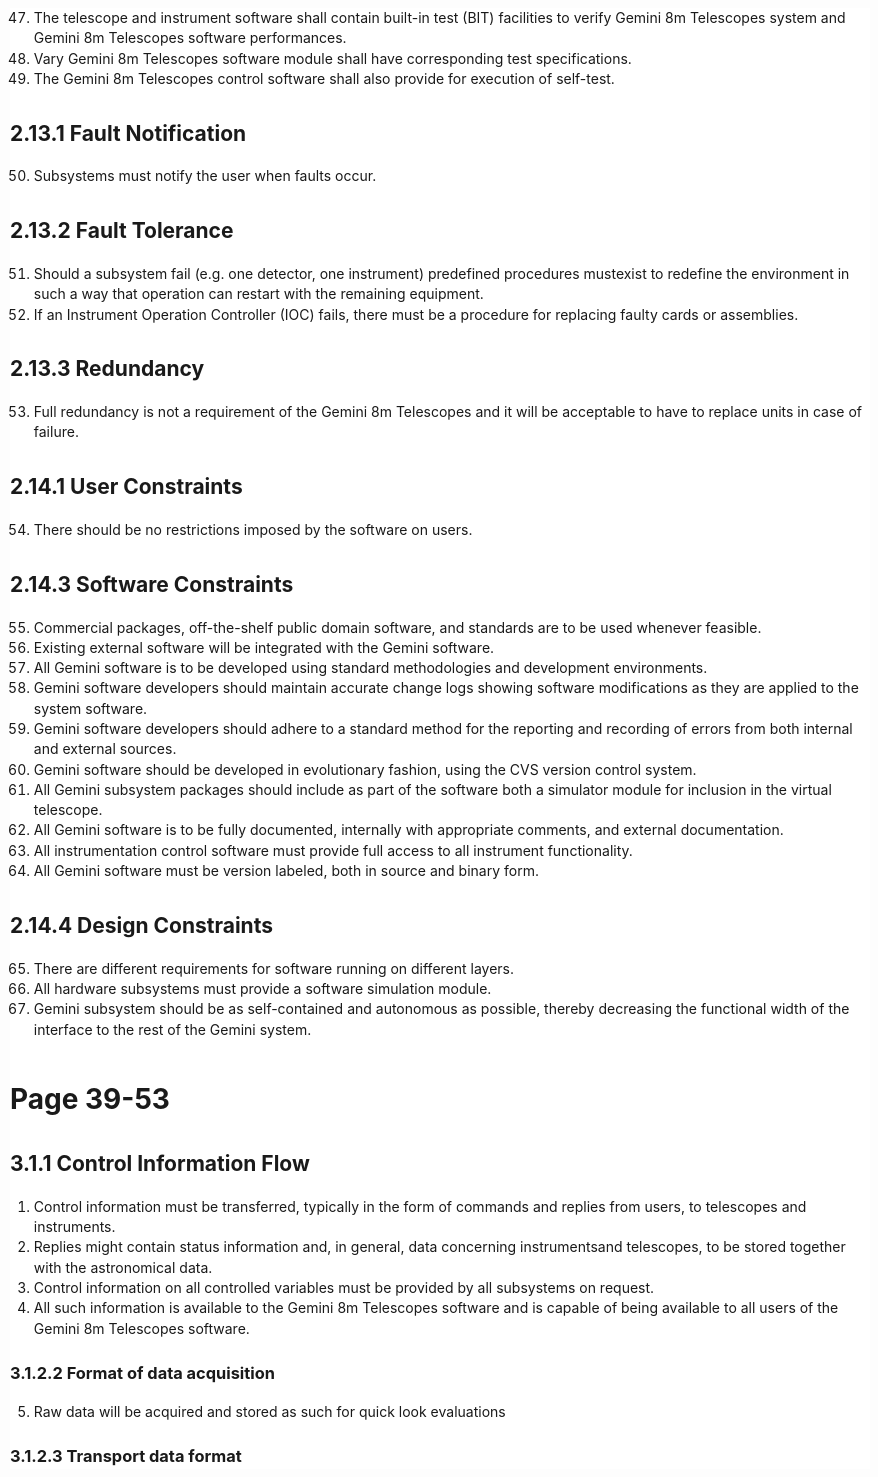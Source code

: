 47. The telescope and instrument software shall contain built-in test (BIT) facilities to verify Gemini 8m Telescopes system and Gemini 8m Telescopes software performances.
48. Vary Gemini 8m Telescopes software module shall have corresponding test specifications.
49. The Gemini 8m Telescopes control software shall also provide for execution of self-test.
## 2.13.1 Fault Notification
50. Subsystems must notify the user when faults occur.
## 2.13.2 Fault Tolerance
51. Should a subsystem fail (e.g. one detector, one instrument) predefined procedures mustexist to redefine the environment in such a way that operation can restart with the remaining equipment.
52. If an Instrument Operation Controller (IOC) fails, there must be a procedure for replacing faulty cards or assemblies.
## 2.13.3 Redundancy
53. Full redundancy is not a requirement of the Gemini 8m Telescopes and it will be acceptable to have to replace units in case of failure.
## 2.14.1 User Constraints
54. There should be no restrictions imposed by the software on users.
## 2.14.3 Software Constraints
55. Commercial packages, off-the-shelf public domain software, and standards are to be used whenever feasible.
56. Existing external software will be integrated with the Gemini software.
57. All Gemini software is to be developed using standard methodologies and development environments.
58. Gemini software developers should maintain accurate change logs showing software modifications as they are applied to the system software.
59. Gemini software developers should adhere to a standard method for the reporting and recording of errors from both internal and external sources.
60. Gemini software should be developed in evolutionary fashion, using the CVS version control system.
61. All Gemini subsystem packages should include as part of the software both a simulator module for inclusion in the virtual telescope.
62. All Gemini software is to be fully documented, internally with appropriate comments, and external documentation.
63. All instrumentation control software must provide full access to all instrument functionality.
64. All Gemini software must be version labeled, both in source and binary form.
## 2.14.4 Design Constraints
65. There are different requirements for software running on different layers.
66. All hardware subsystems must provide a software simulation module.
67. Gemini subsystem should be as self-contained and autonomous as possible, thereby decreasing the functional width of the interface to the rest of the Gemini system.

# Page 39-53

## 3.1.1 Control Information Flow
1. Control information must be transferred, typically in the form of commands and replies from users, to telescopes and instruments.
2. Replies might contain status information and, in general, data concerning instrumentsand telescopes, to be stored together with the astronomical data.
3. Control information on all controlled variables must be provided by all subsystems on request.
4. All such information is available to the Gemini 8m Telescopes software and is capable of being available to all users of the Gemini 8m Telescopes software.
### 3.1.2.2 Format of data acquisition
5. Raw data will be acquired and stored as such for quick look evaluations
### 3.1.2.3 Transport data format